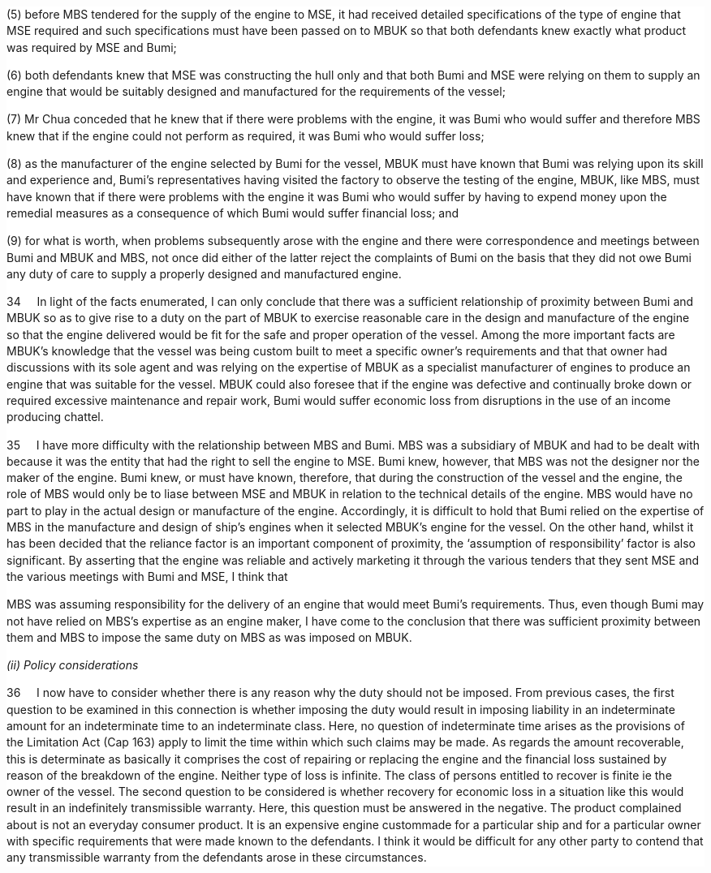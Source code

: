  (5) before MBS tendered for the supply of the engine to MSE, it had received detailed specifications of the type of engine that MSE required and such specifications must have been passed on to MBUK so that both defendants knew exactly what product was required by MSE and Bumi; 

 (6) both defendants knew that MSE was constructing the hull only and that both Bumi and MSE were relying on them to supply an engine that would be suitably designed and manufactured for the requirements of the vessel; 

 (7) Mr Chua conceded that he knew that if there were problems with the engine, it was Bumi who would suffer and therefore MBS knew that if the engine could not perform as required, it was Bumi who would suffer loss; 

 (8) as the manufacturer of the engine selected by Bumi for the vessel, MBUK must have known that Bumi was relying upon its skill and experience and, Bumi’s representatives having visited the factory to observe the testing of the engine, MBUK, like MBS, must have known that if there were problems with the engine it was Bumi who would suffer by having to expend money upon the remedial measures as a consequence of which Bumi would suffer financial loss; and 

 (9) for what is worth, when problems subsequently arose with the engine and there were correspondence and meetings between Bumi and MBUK and MBS, not once did either of the latter reject the complaints of Bumi on the basis that they did not owe Bumi any duty of care to supply a properly designed and manufactured engine. 

34     In light of the facts enumerated, I can only conclude that there was a sufficient relationship of proximity between Bumi and MBUK so as to give rise to a duty on the part of MBUK to exercise reasonable care in the design and manufacture of the engine so that the engine delivered would be fit for the safe and proper operation of the vessel. Among the more important facts are MBUK’s knowledge that the vessel was being custom built to meet a specific owner’s requirements and that that owner had discussions with its sole agent and was relying on the expertise of MBUK as a specialist manufacturer of engines to produce an engine that was suitable for the vessel. MBUK could also foresee that if the engine was defective and continually broke down or required excessive maintenance and repair work, Bumi would suffer economic loss from disruptions in the use of an income producing chattel. 

35     I have more difficulty with the relationship between MBS and Bumi. MBS was a subsidiary of MBUK and had to be dealt with because it was the entity that had the right to sell the engine to MSE. Bumi knew, however, that MBS was not the designer nor the maker of the engine. Bumi knew, or must have known, therefore, that during the construction of the vessel and the engine, the role of MBS would only be to liase between MSE and MBUK in relation to the technical details of the engine. MBS would have no part to play in the actual design or manufacture of the engine. Accordingly, it is difficult to hold that Bumi relied on the expertise of MBS in the manufacture and design of ship’s engines when it selected MBUK’s engine for the vessel. On the other hand, whilst it has been decided that the reliance factor is an important component of proximity, the ‘assumption of responsibility’ factor is also significant. By asserting that the engine was reliable and actively marketing it through the various tenders that they sent MSE and the various meetings with Bumi and MSE, I think that 


MBS was assuming responsibility for the delivery of an engine that would meet Bumi’s requirements. Thus, even though Bumi may not have relied on MBS’s expertise as an engine maker, I have come to the conclusion that there was sufficient proximity between them and MBS to impose the same duty on MBS as was imposed on MBUK. 

_(ii) Policy considerations_ 

36     I now have to consider whether there is any reason why the duty should not be imposed. From previous cases, the first question to be examined in this connection is whether imposing the duty would result in imposing liability in an indeterminate amount for an indeterminate time to an indeterminate class. Here, no question of indeterminate time arises as the provisions of the Limitation Act (Cap 163) apply to limit the time within which such claims may be made. As regards the amount recoverable, this is determinate as basically it comprises the cost of repairing or replacing the engine and the financial loss sustained by reason of the breakdown of the engine. Neither type of loss is infinite. The class of persons entitled to recover is finite ie the owner of the vessel. The second question to be considered is whether recovery for economic loss in a situation like this would result in an indefinitely transmissible warranty. Here, this question must be answered in the negative. The product complained about is not an everyday consumer product. It is an expensive engine custommade for a particular ship and for a particular owner with specific requirements that were made known to the defendants. I think it would be difficult for any other party to contend that any transmissible warranty from the defendants arose in these circumstances. 
